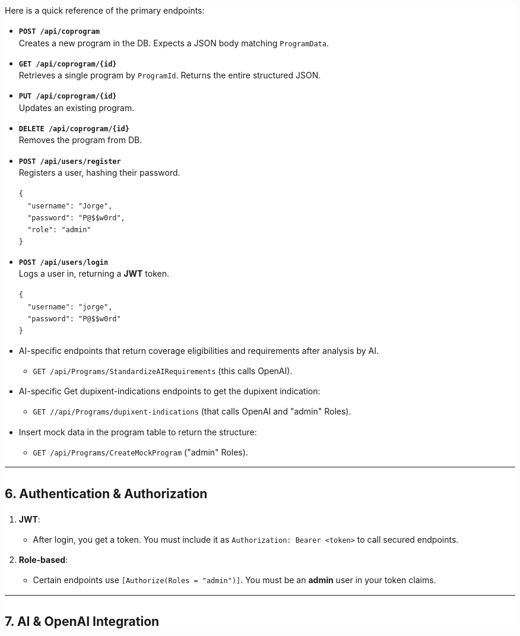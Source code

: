 Here is a quick reference of the primary endpoints:

- **`POST /api/coprogram`**  
  Creates a new program in the DB. Expects a JSON body matching `ProgramData`.

- **`GET /api/coprogram/{id}`**  
  Retrieves a single program by `ProgramId`. Returns the entire structured JSON.

- **`PUT /api/coprogram/{id}`**  
  Updates an existing program.

- **`DELETE /api/coprogram/{id}`**  
   Removes the program from DB.

- **`POST /api/users/register`**  
   Registers a user, hashing their password.
    
      {
        "username": "Jorge",
        "password": "P@$$w0rd",
        "role": "admin"
      } 

- **`POST /api/users/login`**  
  Logs a user in, returning a **JWT** token.
      
      {
        "username": "jorge",
        "password": "P@$$w0rd"
      }

- AI-specific endpoints that return coverage eligibilities and requirements after analysis by AI.
  - `GET /api/Programs/StandardizeAIRequirements` (this calls OpenAI).

- AI-specific Get dupixent-indications endpoints to get the dupixent indication:
  - `GET //api/Programs/dupixent-indications` (that calls OpenAI and "admin" Roles).

- Insert mock data in the program table to return the structure:
  - `GET /api/Programs/CreateMockProgram` ("admin" Roles).


    
    
---

## 6. Authentication & Authorization

1. **JWT**:  
   - After login, you get a token. You must include it as `Authorization: Bearer <token>` to call secured endpoints.

2. **Role-based**:  
   - Certain endpoints use `[Authorize(Roles = "admin")]`. You must be an **admin** user in your token claims.

---

## 7. AI & OpenAI Integration
